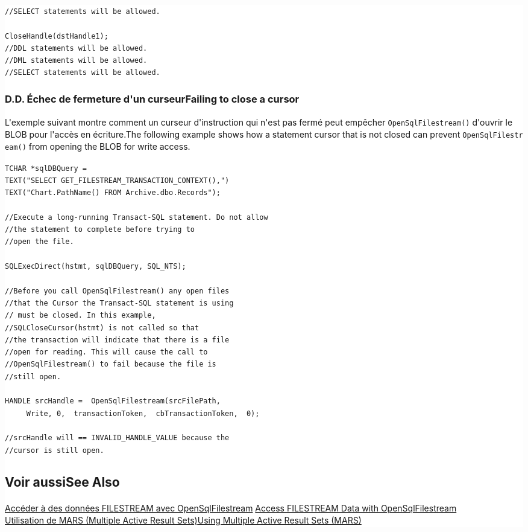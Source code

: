 ```  
//SELECT statements will be allowed.  
  
CloseHandle(dstHandle1);  
//DDL statements will be allowed.  
//DML statements will be allowed.  
//SELECT statements will be allowed.  
```  
  
### <a name="d-failing-to-close-a-cursor"></a><span data-ttu-id="d8e2f-146">D.</span><span class="sxs-lookup"><span data-stu-id="d8e2f-146">D.</span></span> <span data-ttu-id="d8e2f-147">Échec de fermeture d'un curseur</span><span class="sxs-lookup"><span data-stu-id="d8e2f-147">Failing to close a cursor</span></span>  
 <span data-ttu-id="d8e2f-148">L'exemple suivant montre comment un curseur d'instruction qui n'est pas fermé peut empêcher `OpenSqlFilestream()` d'ouvrir le BLOB pour l'accès en écriture.</span><span class="sxs-lookup"><span data-stu-id="d8e2f-148">The following example shows how a statement cursor that is not closed can prevent `OpenSqlFilestream()` from opening the BLOB for write access.</span></span>  
  
```  
TCHAR *sqlDBQuery =  
TEXT("SELECT GET_FILESTREAM_TRANSACTION_CONTEXT(),")  
TEXT("Chart.PathName() FROM Archive.dbo.Records");  
  
//Execute a long-running Transact-SQL statement. Do not allow  
//the statement to complete before trying to  
//open the file.  
  
SQLExecDirect(hstmt, sqlDBQuery, SQL_NTS);  
  
//Before you call OpenSqlFilestream() any open files  
//that the Cursor the Transact-SQL statement is using  
// must be closed. In this example,  
//SQLCloseCursor(hstmt) is not called so that  
//the transaction will indicate that there is a file  
//open for reading. This will cause the call to  
//OpenSqlFilestream() to fail because the file is  
//still open.  
  
HANDLE srcHandle =  OpenSqlFilestream(srcFilePath,  
     Write, 0,  transactionToken,  cbTransactionToken,  0);  
  
//srcHandle will == INVALID_HANDLE_VALUE because the  
//cursor is still open.  
```  
  
## <a name="see-also"></a><span data-ttu-id="d8e2f-149">Voir aussi</span><span class="sxs-lookup"><span data-stu-id="d8e2f-149">See Also</span></span>  
 <span data-ttu-id="d8e2f-150">[Accéder à des données FILESTREAM avec OpenSqlFilestream](access-filestream-data-with-opensqlfilestream.md) </span><span class="sxs-lookup"><span data-stu-id="d8e2f-150">[Access FILESTREAM Data with OpenSqlFilestream](access-filestream-data-with-opensqlfilestream.md) </span></span>  
 [<span data-ttu-id="d8e2f-151">Utilisation de MARS &#40;Multiple Active Result Sets&#41;</span><span class="sxs-lookup"><span data-stu-id="d8e2f-151">Using Multiple Active Result Sets &#40;MARS&#41;</span></span>](../native-client/features/using-multiple-active-result-sets-mars.md)  
  
  
